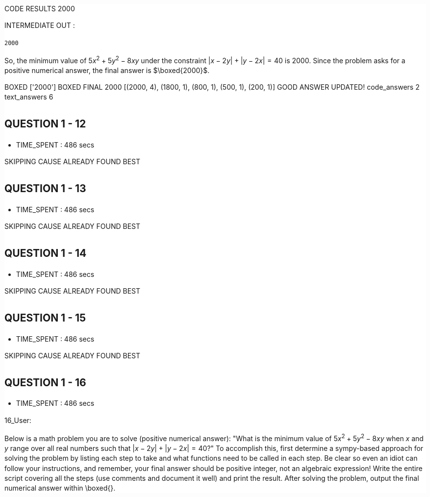 CODE RESULTS 2000

INTERMEDIATE OUT :
```output
2000
```
So, the minimum value of $5x^2+5y^2-8xy$ under the constraint $|x-2y| + |y-2x| = 40$ is $2000$. Since the problem asks for a positive numerical answer, the final answer is $\boxed{2000}$.

BOXED ['2000']
BOXED FINAL 2000
[(2000, 4), (1800, 1), (800, 1), (500, 1), (200, 1)]
GOOD ANSWER UPDATED!
code_answers 2 text_answers 6



## QUESTION 1 - 12 
- TIME_SPENT : 486 secs

SKIPPING CAUSE ALREADY FOUND BEST



## QUESTION 1 - 13 
- TIME_SPENT : 486 secs

SKIPPING CAUSE ALREADY FOUND BEST



## QUESTION 1 - 14 
- TIME_SPENT : 486 secs

SKIPPING CAUSE ALREADY FOUND BEST



## QUESTION 1 - 15 
- TIME_SPENT : 486 secs

SKIPPING CAUSE ALREADY FOUND BEST



## QUESTION 1 - 16 
- TIME_SPENT : 486 secs

16_User:

Below is a math problem you are to solve (positive numerical answer):
"What is the minimum value of $5x^2+5y^2-8xy$ when $x$ and $y$ range over all real numbers such that $|x-2y| + |y-2x| = 40$?"
To accomplish this, first determine a sympy-based approach for solving the problem by listing each step to take and what functions need to be called in each step. Be clear so even an idiot can follow your instructions, and remember, your final answer should be positive integer, not an algebraic expression!
Write the entire script covering all the steps (use comments and document it well) and print the result. After solving the problem, output the final numerical answer within \boxed{}.
